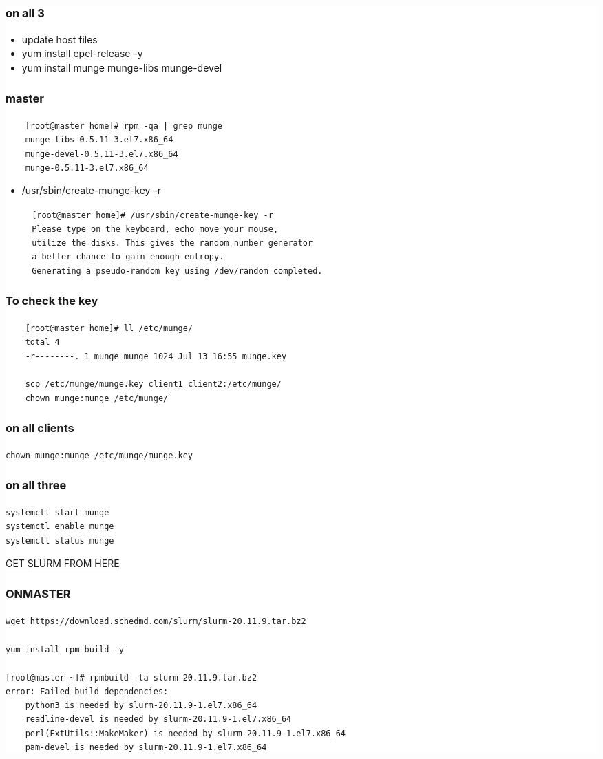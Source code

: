 
### on all 3

* update host files
* yum install epel-release -y
* yum install munge munge-libs munge-devel

### master

		[root@master home]# rpm -qa | grep munge
		munge-libs-0.5.11-3.el7.x86_64
		munge-devel-0.5.11-3.el7.x86_64
		munge-0.5.11-3.el7.x86_64

* /usr/sbin/create-munge-key -r
  
		[root@master home]# /usr/sbin/create-munge-key -r
		Please type on the keyboard, echo move your mouse,
		utilize the disks. This gives the random number generator
		a better chance to gain enough entropy.
		Generating a pseudo-random key using /dev/random completed.

### To check the key 

		[root@master home]# ll /etc/munge/
		total 4
		-r--------. 1 munge munge 1024 Jul 13 16:55 munge.key
		
		scp /etc/munge/munge.key client1 client2:/etc/munge/
		chown munge:munge /etc/munge/

### on all clients
      
	chown munge:munge /etc/munge/munge.key
      
### on all three

	systemctl start munge
	systemctl enable munge
	systemctl status munge

[GET SLURM FROM HERE](https://download.schedmd.com/slurm/slurm-20.11.9.tar.bz2)

### ONMASTER 

	wget https://download.schedmd.com/slurm/slurm-20.11.9.tar.bz2
	
	yum install rpm-build -y

	[root@master ~]# rpmbuild -ta slurm-20.11.9.tar.bz2 
	error: Failed build dependencies:
		python3 is needed by slurm-20.11.9-1.el7.x86_64
		readline-devel is needed by slurm-20.11.9-1.el7.x86_64
		perl(ExtUtils::MakeMaker) is needed by slurm-20.11.9-1.el7.x86_64
		pam-devel is needed by slurm-20.11.9-1.el7.x86_64
